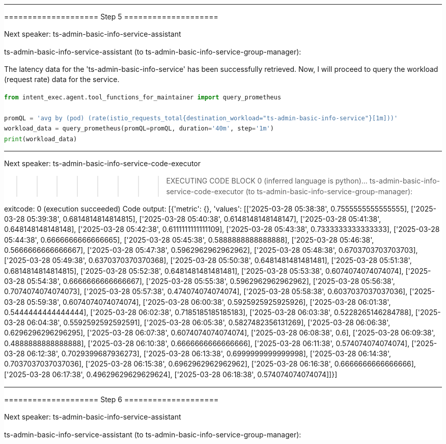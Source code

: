 
--------------------------------------------------------------------------------
==================== Step 5 ====================

Next speaker: ts-admin-basic-info-service-assistant

ts-admin-basic-info-service-assistant (to ts-admin-basic-info-service-group-manager):

The latency data for the 'ts-admin-basic-info-service' has been successfully retrieved. Now, I will proceed to query the workload (request rate) data for the service.

```python
from intent_exec.agent.tool_functions_for_maintainer import query_prometheus

promQL = 'avg by (pod) (rate(istio_requests_total{destination_workload="ts-admin-basic-info-service"}[1m]))'
workload_data = query_prometheus(promQL=promQL, duration='40m', step='1m')
print(workload_data)
```

--------------------------------------------------------------------------------

Next speaker: ts-admin-basic-info-service-code-executor


>>>>>>>> EXECUTING CODE BLOCK 0 (inferred language is python)...
ts-admin-basic-info-service-code-executor (to ts-admin-basic-info-service-group-manager):

exitcode: 0 (execution succeeded)
Code output: 
[{'metric': {}, 'values': [['2025-03-28 05:38:38', 0.7555555555555555], ['2025-03-28 05:39:38', 0.6814814814814815], ['2025-03-28 05:40:38', 0.6148148148148147], ['2025-03-28 05:41:38', 0.648148148148148], ['2025-03-28 05:42:38', 0.6111111111111109], ['2025-03-28 05:43:38', 0.7333333333333333], ['2025-03-28 05:44:38', 0.6666666666666665], ['2025-03-28 05:45:38', 0.5888888888888888], ['2025-03-28 05:46:38', 0.5666666666666667], ['2025-03-28 05:47:38', 0.5962962962962962], ['2025-03-28 05:48:38', 0.6703703703703703], ['2025-03-28 05:49:38', 0.6370370370370368], ['2025-03-28 05:50:38', 0.6481481481481481], ['2025-03-28 05:51:38', 0.6814814814814815], ['2025-03-28 05:52:38', 0.6481481481481481], ['2025-03-28 05:53:38', 0.6074074074074074], ['2025-03-28 05:54:38', 0.6666666666666667], ['2025-03-28 05:55:38', 0.5962962962962962], ['2025-03-28 05:56:38', 0.7074074074074073], ['2025-03-28 05:57:38', 0.474074074074074], ['2025-03-28 05:58:38', 0.6037037037037036], ['2025-03-28 05:59:38', 0.6074074074074074], ['2025-03-28 06:00:38', 0.5925925925925926], ['2025-03-28 06:01:38', 0.5444444444444444], ['2025-03-28 06:02:38', 0.7185185185185183], ['2025-03-28 06:03:38', 0.5228265146284788], ['2025-03-28 06:04:38', 0.5592592592592591], ['2025-03-28 06:05:38', 0.5827482356131269], ['2025-03-28 06:06:38', 0.6296296296296295], ['2025-03-28 06:07:38', 0.6074074074074074], ['2025-03-28 06:08:38', 0.6], ['2025-03-28 06:09:38', 0.4888888888888888], ['2025-03-28 06:10:38', 0.6666666666666666], ['2025-03-28 06:11:38', 0.574074074074074], ['2025-03-28 06:12:38', 0.7029399687936273], ['2025-03-28 06:13:38', 0.6999999999999998], ['2025-03-28 06:14:38', 0.7037037037037036], ['2025-03-28 06:15:38', 0.6962962962962962], ['2025-03-28 06:16:38', 0.6666666666666666], ['2025-03-28 06:17:38', 0.49629629629629624], ['2025-03-28 06:18:38', 0.574074074074074]]}]


--------------------------------------------------------------------------------
==================== Step 6 ====================

Next speaker: ts-admin-basic-info-service-assistant

ts-admin-basic-info-service-assistant (to ts-admin-basic-info-service-group-manager):
